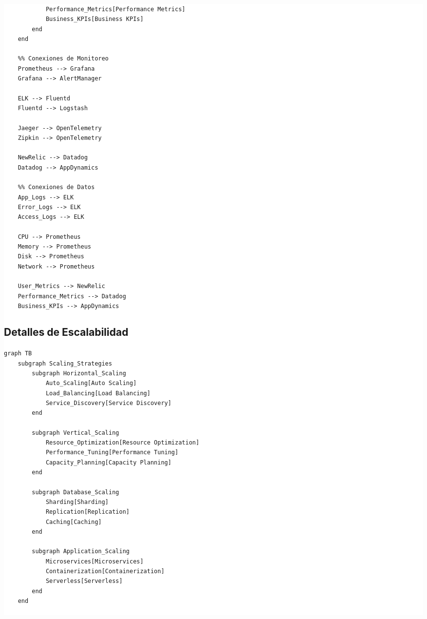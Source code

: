 ```mermaid
            Performance_Metrics[Performance Metrics]
            Business_KPIs[Business KPIs]
        end
    end
    
    %% Conexiones de Monitoreo
    Prometheus --> Grafana
    Grafana --> AlertManager
    
    ELK --> Fluentd
    Fluentd --> Logstash
    
    Jaeger --> OpenTelemetry
    Zipkin --> OpenTelemetry
    
    NewRelic --> Datadog
    Datadog --> AppDynamics
    
    %% Conexiones de Datos
    App_Logs --> ELK
    Error_Logs --> ELK
    Access_Logs --> ELK
    
    CPU --> Prometheus
    Memory --> Prometheus
    Disk --> Prometheus
    Network --> Prometheus
    
    User_Metrics --> NewRelic
    Performance_Metrics --> Datadog
    Business_KPIs --> AppDynamics
```

## Detalles de Escalabilidad

```mermaid
graph TB
    subgraph Scaling_Strategies
        subgraph Horizontal_Scaling
            Auto_Scaling[Auto Scaling]
            Load_Balancing[Load Balancing]
            Service_Discovery[Service Discovery]
        end
        
        subgraph Vertical_Scaling
            Resource_Optimization[Resource Optimization]
            Performance_Tuning[Performance Tuning]
            Capacity_Planning[Capacity Planning]
        end
        
        subgraph Database_Scaling
            Sharding[Sharding]
            Replication[Replication]
            Caching[Caching]
        end
        
        subgraph Application_Scaling
            Microservices[Microservices]
            Containerization[Containerization]
            Serverless[Serverless]
        end
    end
    
```
